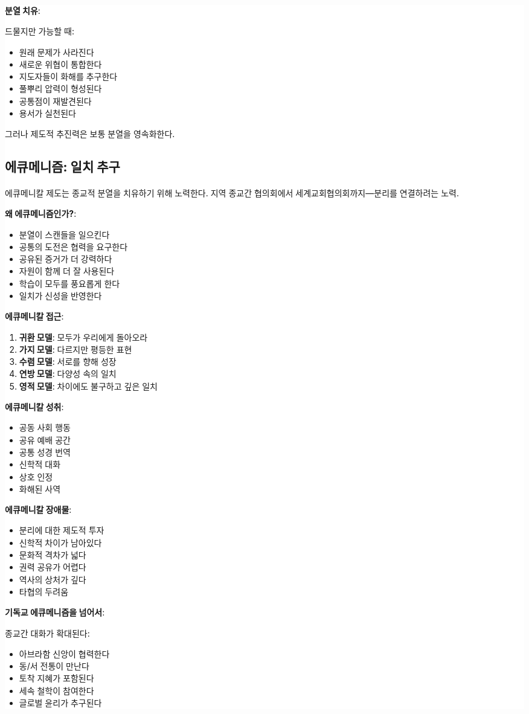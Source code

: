 **분열 치유**:

드물지만 가능할 때:
- 원래 문제가 사라진다
- 새로운 위협이 통합한다
- 지도자들이 화해를 추구한다
- 풀뿌리 압력이 형성된다
- 공통점이 재발견된다
- 용서가 실천된다

그러나 제도적 추진력은 보통 분열을 영속화한다.

## 에큐메니즘: 일치 추구

에큐메니칼 제도는 종교적 분열을 치유하기 위해 노력한다. 지역 종교간 협의회에서 세계교회협의회까지—분리를 연결하려는 노력.

**왜 에큐메니즘인가?**:

- 분열이 스캔들을 일으킨다
- 공통의 도전은 협력을 요구한다
- 공유된 증거가 더 강력하다
- 자원이 함께 더 잘 사용된다
- 학습이 모두를 풍요롭게 한다
- 일치가 신성을 반영한다

**에큐메니칼 접근**:

1. **귀환 모델**: 모두가 우리에게 돌아오라
2. **가지 모델**: 다르지만 평등한 표현
3. **수렴 모델**: 서로를 향해 성장
4. **연방 모델**: 다양성 속의 일치
5. **영적 모델**: 차이에도 불구하고 깊은 일치

**에큐메니칼 성취**:

- 공동 사회 행동
- 공유 예배 공간
- 공통 성경 번역
- 신학적 대화
- 상호 인정
- 화해된 사역

**에큐메니칼 장애물**:

- 분리에 대한 제도적 투자
- 신학적 차이가 남아있다
- 문화적 격차가 넓다
- 권력 공유가 어렵다
- 역사의 상처가 깊다
- 타협의 두려움

**기독교 에큐메니즘을 넘어서**:

종교간 대화가 확대된다:
- 아브라함 신앙이 협력한다
- 동/서 전통이 만난다
- 토착 지혜가 포함된다
- 세속 철학이 참여한다
- 글로벌 윤리가 추구된다
